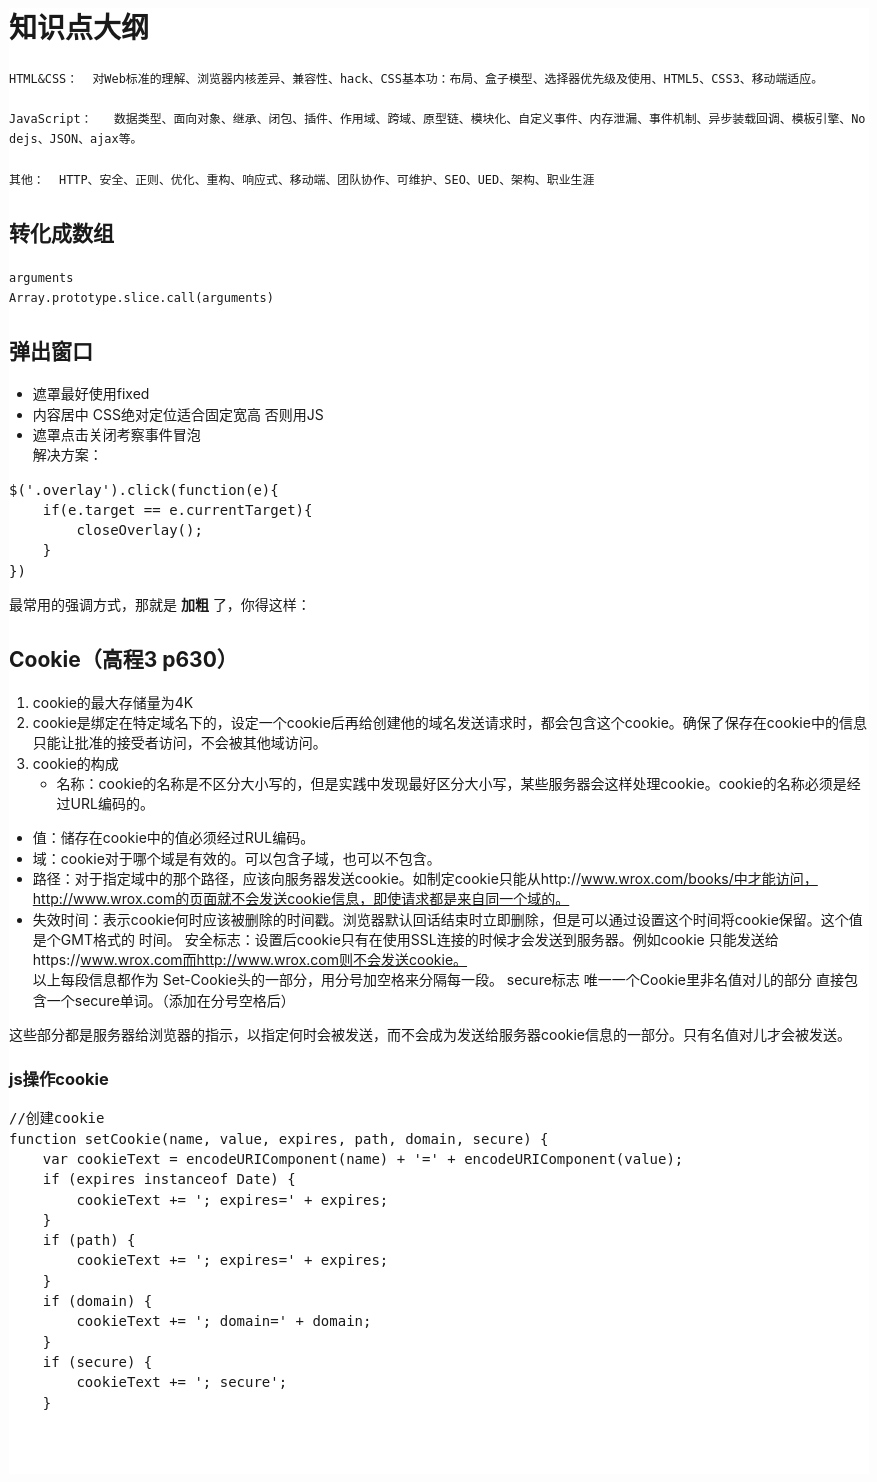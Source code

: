 # 知识点大纲
	HTML&CSS：  对Web标准的理解、浏览器内核差异、兼容性、hack、CSS基本功：布局、盒子模型、选择器优先级及使用、HTML5、CSS3、移动端适应。
 
	JavaScript：   数据类型、面向对象、继承、闭包、插件、作用域、跨域、原型链、模块化、自定义事件、内存泄漏、事件机制、异步装载回调、模板引擎、Nodejs、JSON、ajax等。

	其他：  HTTP、安全、正则、优化、重构、响应式、移动端、团队协作、可维护、SEO、UED、架构、职业生涯 
## 转化成数组
				
	arguments
	Array.prototype.slice.call(arguments)


## 弹出窗口
- 遮罩最好使用fixed  
- 内容居中 CSS绝对定位适合固定宽高  否则用JS  
- 遮罩点击关闭考察事件冒泡  
解决方案：
<pre>
$('.overlay').click(function(e){ 
	if(e.target == e.currentTarget){  
		closeOverlay();  
	}
})
</pre>
最常用的强调方式，那就是 **加粗** 了，你得这样：

## Cookie（高程3 p630）  
1. cookie的最大存储量为4K  
2. cookie是绑定在特定域名下的，设定一个cookie后再给创建他的域名发送请求时，都会包含这个cookie。确保了保存在cookie中的信息
只能让批准的接受者访问，不会被其他域访问。  
3. cookie的构成  
   + 名称：cookie的名称是不区分大小写的，但是实践中发现最好区分大小写，某些服务器会这样处理cookie。cookie的名称必须是经过URL编码的。  
  - 值：储存在cookie中的值必须经过RUL编码。
  - 域：cookie对于哪个域是有效的。可以包含子域，也可以不包含。
  - 路径：对于指定域中的那个路径，应该向服务器发送cookie。如制定cookie只能从http://www.wrox.com/books/中才能访问，http://www.wrox.com的页面就不会发送cookie信息，即使请求都是来自同一个域的。
  - 失效时间：表示cookie何时应该被删除的时间戳。浏览器默认回话结束时立即删除，但是可以通过设置这个时间将cookie保留。这个值是个GMT格式的
	时间。
  安全标志：设置后cookie只有在使用SSL连接的时候才会发送到服务器。例如cookie 只能发送给https://www.wrox.com而http://www.wrox.com则不会发送cookie。  
以上每段信息都作为 Set-Cookie头的一部分，用分号加空格来分隔每一段。
secure标志 唯一一个Cookie里非名值对儿的部分 直接包含一个secure单词。（添加在分号空格后）

这些部分都是服务器给浏览器的指示，以指定何时会被发送，而不会成为发送给服务器cookie信息的一部分。只有名值对儿才会被发送。
### js操作cookie

<pre>
//创建cookie
function setCookie(name, value, expires, path, domain, secure) {
	var cookieText = encodeURIComponent(name) + '=' + encodeURIComponent(value);
	if (expires instanceof Date) {
		cookieText += '; expires=' + expires;
	}
	if (path) {
		cookieText += '; expires=' + expires;
	}
	if (domain) {
		cookieText += '; domain=' + domain;
	}
	if (secure) {
		cookieText += '; secure';
	}